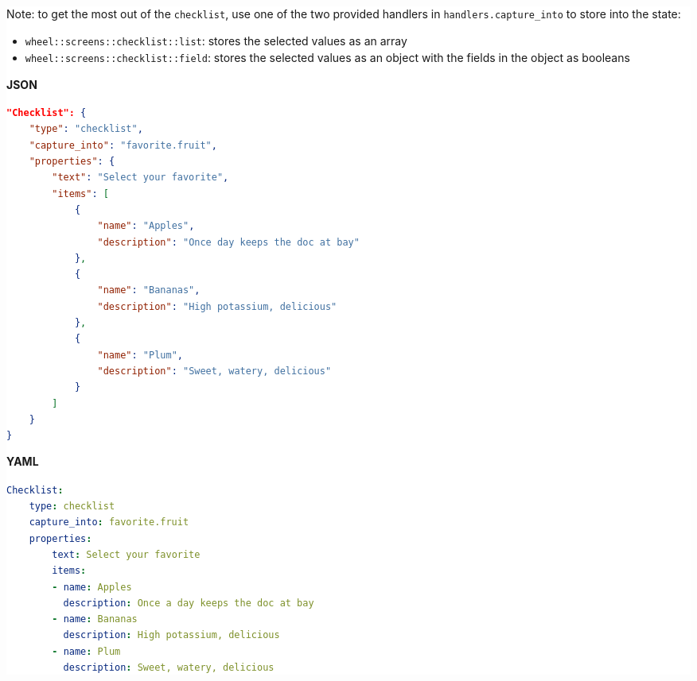 Note: to get the most out of the `checklist`, use one of the two provided
handlers in `handlers.capture_into` to store into the state:

- `wheel::screens::checklist::list`: stores the selected values as an array
- `wheel::screens::checklist::field`: stores the selected values as an object with the fields in the object as booleans

__JSON__

``` json
"Checklist": {
    "type": "checklist",
    "capture_into": "favorite.fruit",
    "properties": {
        "text": "Select your favorite",
        "items": [
            {
                "name": "Apples",
                "description": "Once day keeps the doc at bay"
            },
            {
                "name": "Bananas",
                "description": "High potassium, delicious"
            },
            {
                "name": "Plum",
                "description": "Sweet, watery, delicious"
            }
        ]
    }
}
```

__YAML__
``` yaml
Checklist:
    type: checklist
    capture_into: favorite.fruit
    properties:
        text: Select your favorite
        items:
        - name: Apples
          description: Once a day keeps the doc at bay
        - name: Bananas
          description: High potassium, delicious
        - name: Plum
          description: Sweet, watery, delicious
```
